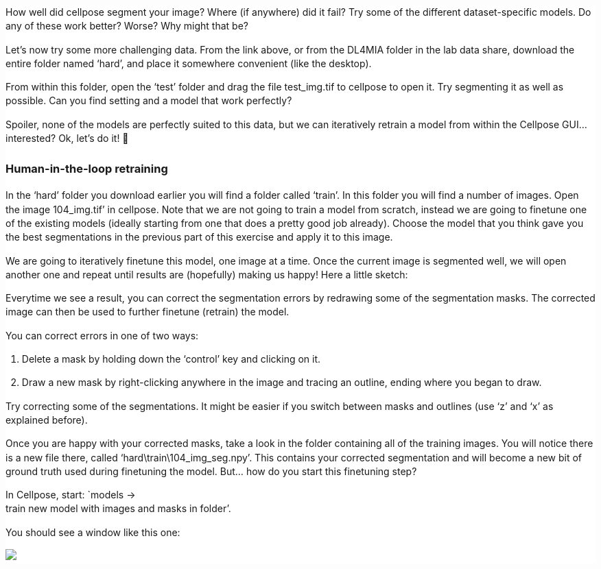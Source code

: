 How well did cellpose segment your image? Where (if anywhere) did it
fail? Try some of the different dataset-specific models. Do any of these
work better? Worse? Why might that be?

Let’s now try some more challenging data. From the link above, or from
the DL4MIA folder in the lab data share, download the entire folder
named ‘hard’, and place it somewhere convenient (like the desktop).

From within this folder, open the ‘test’ folder and drag the file
test_img.tif to cellpose to open it. Try segmenting it as well as
possible. Can you find setting and a model that work perfectly?

Spoiler, none of the models are perfectly suited to this data, but we
can iteratively retrain a model from within the Cellpose GUI…
interested? Ok, let’s do it! 🙂

### Human-in-the-loop retraining

In the ‘hard’ folder you download earlier you will find a folder called
‘train’. In this folder you will find a number of images. Open the image
104_img.tif’ in cellpose. Note that we are not going to train a model
from scratch, instead we are going to finetune one of the existing
models (ideally starting from one that does a pretty good job already).
Choose the model that you think gave you the best segmentations in the
previous part of this exercise and apply it to this image.

We are going to iteratively finetune this model, one image at a time.
Once the current image is segmented well, we will open another one and
repeat until results are (hopefully) making us happy! Here a little
sketch:

Everytime we see a result, you can correct the segmentation errors by
redrawing some of the segmentation masks. The corrected image can then
be used to further finetune (retrain) the model.

You can correct errors in one of two ways:

1)  Delete a mask by holding down the ‘control’ key and clicking on it.

2)  Draw a new mask by right-clicking anywhere in the image and tracing
    an outline, ending where you began to draw.

Try correcting some of the segmentations. It might be easier if you
switch between masks and outlines (use ‘z’ and ‘x’ as explained before).

Once you are happy with your corrected masks, take a look in the folder
containing all of the training images. You will notice there is a new
file there, called ‘hard\train\104_img_seg.npy’. This contains your
corrected segmentation and will become a new bit of ground truth used
during finetuning the model. But… how do you start this finetuning step?

In Cellpose, start: `models →  
train new model with images and masks in folder’.

You should see a window like this one:

<img src="images/lab05/cellpose_training_gui.png" style="width:5in" />
